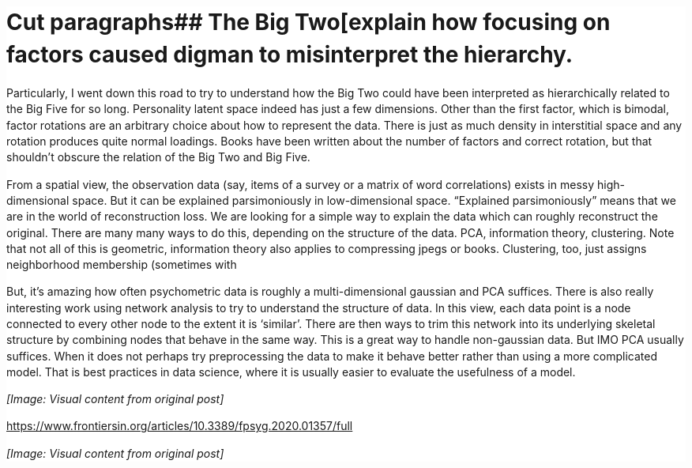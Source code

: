 # Cut paragraphs## The Big Two[explain how focusing on factors caused digman to misinterpret the hierarchy. 

Particularly, I went down this road to try to understand how the Big Two could have been interpreted as hierarchically related to the Big Five for so long. Personality latent space indeed has just a few dimensions. Other than the first factor, which is bimodal, factor rotations are an arbitrary choice about how to represent the data. There is just as much density in interstitial space and any rotation produces quite normal loadings. Books have been written about the number of factors and correct rotation, but that shouldn’t obscure the relation of the Big Two and Big Five.

From a spatial view, the observation data (say, items of a survey or a matrix of word correlations) exists in messy high-dimensional space. But it can be explained parsimoniously in low-dimensional space. “Explained parsimoniously” means that we are in the world of reconstruction loss. We are looking for a simple way to explain the data which can roughly reconstruct the original. There are many many ways to do this, depending on the structure of the data. PCA, information theory, clustering. Note that not all of this is geometric, information theory also applies to compressing jpegs or books. Clustering, too, just assigns neighborhood membership (sometimes with 

But, it’s amazing how often psychometric data is roughly a multi-dimensional gaussian and PCA suffices. There is also really interesting work using network analysis to try to understand the structure of data. In this view, each data point is a node connected to every other node to the extent it is ‘similar’. There are then ways to trim this network into its underlying skeletal structure by combining nodes that behave in the same way. This is a great way to handle non-gaussian data. But IMO PCA usually suffices. When it does not perhaps try preprocessing the data to make it behave better rather than using a more complicated model. That is best practices in data science, where it is usually easier to evaluate the usefulness of a model. 

*[Image: Visual content from original post]*

https://www.frontiersin.org/articles/10.3389/fpsyg.2020.01357/full

*[Image: Visual content from original post]*